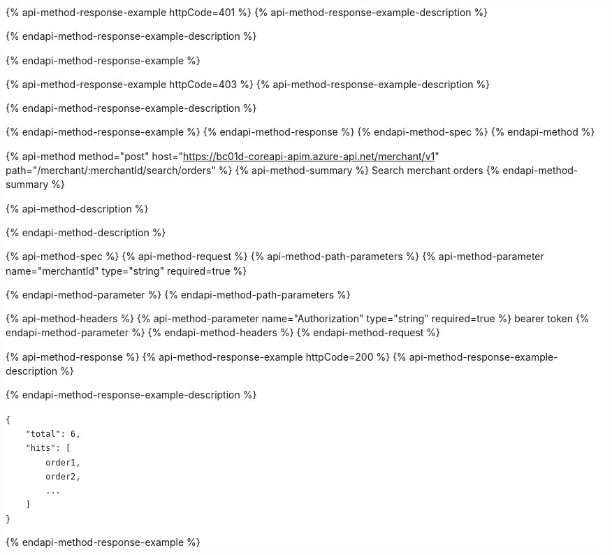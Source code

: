 {% api-method-response-example httpCode=401 %}
{% api-method-response-example-description %}

{% endapi-method-response-example-description %}

```text

```
{% endapi-method-response-example %}

{% api-method-response-example httpCode=403 %}
{% api-method-response-example-description %}

{% endapi-method-response-example-description %}

```text

```
{% endapi-method-response-example %}
{% endapi-method-response %}
{% endapi-method-spec %}
{% endapi-method %}

{% api-method method="post" host="https://bc01d-coreapi-apim.azure-api.net/merchant/v1" path="/merchant/:merchantId/search/orders" %}
{% api-method-summary %}
Search merchant orders
{% endapi-method-summary %}

{% api-method-description %}

{% endapi-method-description %}

{% api-method-spec %}
{% api-method-request %}
{% api-method-path-parameters %}
{% api-method-parameter name="merchantId" type="string" required=true %}

{% endapi-method-parameter %}
{% endapi-method-path-parameters %}

{% api-method-headers %}
{% api-method-parameter name="Authorization" type="string" required=true %}
bearer token
{% endapi-method-parameter %}
{% endapi-method-headers %}
{% endapi-method-request %}

{% api-method-response %}
{% api-method-response-example httpCode=200 %}
{% api-method-response-example-description %}

{% endapi-method-response-example-description %}

```
{
    "total": 6,
    "hits": [
        order1,
        order2,
        ...
    ]
}
```
{% endapi-method-response-example %}
